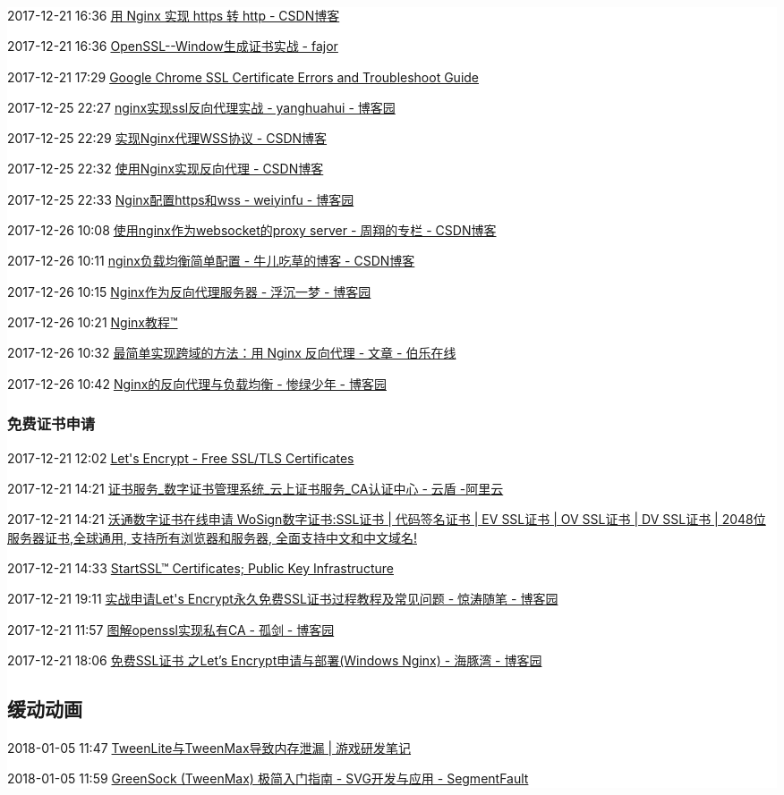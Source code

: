 2017-12-21 16:36 [用 Nginx 实现 https 转 http - CSDN博客](http://blog.csdn.net/lvye1221/article/details/53843607)

2017-12-21 16:36 [OpenSSL--Window生成证书实战 - fajor](https://my.oschina.net/fajar/blog/425478)

2017-12-21 17:29 [Google Chrome SSL Certificate Errors and Troubleshoot Guide](https://cheapsslsecurity.com/blog/google-chrome-ssl-certificate-errors-troubleshoot-guide/)

2017-12-25 22:27 [nginx实现ssl反向代理实战 - yanghuahui - 博客园](https://www.cnblogs.com/yanghuahui/p/3641195.html)

2017-12-25 22:29 [实现Nginx代理WSS协议 - CSDN博客](http://blog.csdn.net/chopin407/article/details/52937645)

2017-12-25 22:32 [使用Nginx实现反向代理 - CSDN博客](http://blog.csdn.net/Daybreak1209/article/details/51549031)

2017-12-25 22:33 [Nginx配置https和wss - weiyinfu - 博客园](https://www.cnblogs.com/weidiao/p/7389744.html)

2017-12-26 10:08 [使用nginx作为websocket的proxy server - 周翔的专栏 - CSDN博客](http://blog.csdn.net/zhx6044/article/details/50278765)

2017-12-26 10:11 [nginx负载均衡简单配置 - 牛儿吃草的博客 - CSDN博客](http://blog.csdn.net/e421083458/article/details/30086413)

2017-12-26 10:15 [Nginx作为反向代理服务器 - 浮沉一梦 - 博客园](https://www.cnblogs.com/jjzd/p/6691500.html)

2017-12-26 10:21 [Nginx教程™](http://www.yiibai.com/nginx/)

2017-12-26 10:32 [最简单实现跨域的方法：用 Nginx 反向代理 - 文章 - 伯乐在线](http://blog.jobbole.com/101318/)

2017-12-26 10:42 [Nginx的反向代理与负载均衡 - 惨绿少年 - 博客园](http://www.cnblogs.com/clsn/p/8051514.html#_label4)

### 免费证书申请

2017-12-21 12:02 [Let's Encrypt - Free SSL/TLS Certificates](https://letsencrypt.org/)

2017-12-21 14:21 [证书服务_数字证书管理系统_云上证书服务_CA认证中心 - 云盾 -阿里云](https://www.aliyun.com/product/cas?spm=5176.10695662.1996646101.searchclickresult.128816efvQlfnA)

2017-12-21 14:21 [沃通数字证书在线申请 WoSign数字证书:SSL证书 | 代码签名证书 | EV SSL证书 | OV SSL证书 | DV SSL证书 | 2048位服务器证书,全球通用, 支持所有浏览器和服务器, 全面支持中文和中文域名!](https://buy.wosign.com/free/#ssl)

2017-12-21 14:33 [StartSSL™ Certificates; Public Key Infrastructure](https://www.startcomca.com/)

2017-12-21 19:11 [实战申请Let's Encrypt永久免费SSL证书过程教程及常见问题 - 惊涛随笔 - 博客园](https://www.cnblogs.com/jtnote/p/7155687.html)

2017-12-21 11:57 [图解openssl实现私有CA - 孤剑 - 博客园](https://www.cnblogs.com/AloneSword/p/4656492.html)

2017-12-21 18:06 [免费SSL证书 之Let’s Encrypt申请与部署(Windows Nginx) - 海豚湾 - 博客园](https://www.cnblogs.com/teamblog/p/6219204.html)

## 缓动动画

2018-01-05 11:47 [TweenLite与TweenMax导致内存泄漏 | 游戏研发笔记](http://www.36haojie.com/index.php/2015/11/tweenlite-yu-tweenmax-dao-zhi-nei-cun-xie-lou/)

2018-01-05 11:59 [GreenSock (TweenMax) 极简入门指南 - SVG开发与应用 - SegmentFault](https://segmentfault.com/a/1190000007496078)

